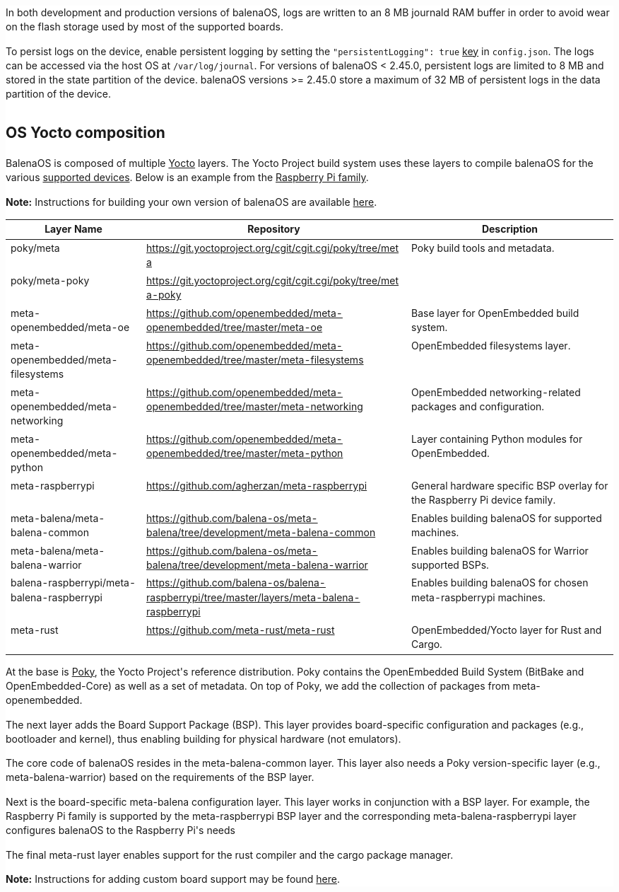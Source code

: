 In both development and production versions of balenaOS, logs are written to an 8 MB journald RAM buffer in order to avoid wear on the flash storage used by most of the supported boards.

To persist logs on the device, enable persistent logging by setting the `"persistentLogging": true` [key](https://www.balena.io/docs/reference/OS/configuration/#persistentlogging) in `config.json`. The logs can be accessed via the host OS at `/var/log/journal`. For versions of balenaOS < 2.45.0, persistent logs are limited to 8 MB and stored in the state partition of the device. balenaOS versions >= 2.45.0 store a maximum of 32 MB of persistent logs in the data partition of the device.

## OS Yocto composition

BalenaOS is composed of multiple [Yocto](https://www.yoctoproject.org/) layers. The Yocto Project build system uses these layers to compile balenaOS for the various [supported devices](/os/docs/supported-boards/). Below is an example from the [Raspberry Pi family](https://github.com/balena-os/balena-raspberrypi/blob/master/layers/meta-balena-raspberrypi/conf/samples/bblayers.conf.sample).

__Note:__ Instructions for building your own version of balenaOS are available [here](/os/docs/custom-build/#Bake-your-own-Image).

| Layer Name                                 | Repository                                                                                 | Description                                                               |
|--------------------------------------------|--------------------------------------------------------------------------------------------|---------------------------------------------------------------------------|
| poky/meta                                  | https://git.yoctoproject.org/cgit/cgit.cgi/poky/tree/meta                                  | Poky build tools and metadata.                                            |
| poky/meta-poky                             | https://git.yoctoproject.org/cgit/cgit.cgi/poky/tree/meta-poky                             |                                                                           |
| meta-openembedded/meta-oe                  | https://github.com/openembedded/meta-openembedded/tree/master/meta-oe                      | Base layer for OpenEmbedded build system.                                 |
| meta-openembedded/meta-filesystems         | https://github.com/openembedded/meta-openembedded/tree/master/meta-filesystems             | OpenEmbedded filesystems layer.                                           |
| meta-openembedded/meta-networking          | https://github.com/openembedded/meta-openembedded/tree/master/meta-networking              | OpenEmbedded networking-related packages and configuration.               |
| meta-openembedded/meta-python              | https://github.com/openembedded/meta-openembedded/tree/master/meta-python                  | Layer containing Python modules for OpenEmbedded.                         |
| meta-raspberrypi                           | https://github.com/agherzan/meta-raspberrypi                                               | General hardware specific BSP overlay for the Raspberry Pi device family. |
| meta-balena/meta-balena-common             | https://github.com/balena-os/meta-balena/tree/development/meta-balena-common               | Enables building balenaOS for supported machines.                         |
| meta-balena/meta-balena-warrior            | https://github.com/balena-os/meta-balena/tree/development/meta-balena-warrior              | Enables building balenaOS for Warrior supported BSPs.                     |
| balena-raspberrypi/meta-balena-raspberrypi | https://github.com/balena-os/balena-raspberrypi/tree/master/layers/meta-balena-raspberrypi | Enables building balenaOS for chosen meta-raspberrypi machines.           |
| meta-rust                                  | https://github.com/meta-rust/meta-rust                                                     | OpenEmbedded/Yocto layer for Rust and Cargo.                              |

At the base is [Poky](https://www.yoctoproject.org/software-item/poky/), the Yocto Project's reference distribution. Poky contains the OpenEmbedded Build System (BitBake and OpenEmbedded-Core) as well as a set of metadata.  On top of Poky, we add the collection of packages from meta-openembedded.

The next layer adds the Board Support Package (BSP). This layer provides board-specific configuration and packages (e.g., bootloader and kernel), thus enabling building for physical hardware (not emulators).

The core code of balenaOS resides in the meta-balena-common layer. This layer also needs a Poky version-specific layer (e.g., meta-balena-warrior) based on the requirements of the BSP layer.

Next is the board-specific meta-balena configuration layer. This layer works in conjunction with a BSP layer. For example, the Raspberry Pi family is supported by the meta-raspberrypi BSP layer and the corresponding meta-balena-raspberrypi layer configures balenaOS to the Raspberry Pi's needs

The final meta-rust layer enables support for the rust compiler and the cargo package manager.

__Note:__ Instructions for adding custom board support may be found [here](/os/docs/custom-build/#Supporting-your-Own-Board).
